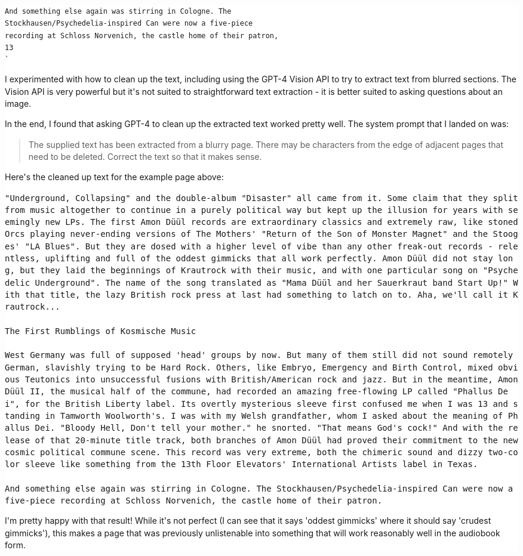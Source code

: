 ```
And something else again was stirring in Cologne. The
Stockhausen/Psychedelia-inspired Can were now a five-piece
recording at Schloss Norvenich, the castle home of their patron,
13
`
```

I experimented with how to clean up the text, including using the GPT-4 Vision
API to try to extract text from blurred sections. The Vision API is very
powerful but it's not suited to straightforward text extraction - it is better
suited to asking questions about an image.

In the end, I found that asking GPT-4 to clean up the extracted text worked
pretty well. The system prompt that I landed on was:

> The supplied text has been extracted from a blurry page. There may be characters from the edge of adjacent pages that need to be deleted. Correct the text so that it makes sense.

Here's the cleaned up text for the example page above:

<pre style="white-space: pre-wrap;">
"Underground, Collapsing" and the double-album "Disaster" all came from it. Some claim that they split from music altogether to continue in a purely political way but kept up the illusion for years with seemingly new LPs. The first Amon Düül records are extraordinary classics and extremely raw, like stoned Orcs playing never-ending versions of The Mothers' "Return of the Son of Monster Magnet" and the Stooges' "LA Blues". But they are dosed with a higher level of vibe than any other freak-out records - relentless, uplifting and full of the oddest gimmicks that all work perfectly. Amon Düül did not stay long, but they laid the beginnings of Krautrock with their music, and with one particular song on "Psychedelic Underground". The name of the song translated as "Mama Düül and her Sauerkraut band Start Up!" With that title, the lazy British rock press at last had something to latch on to. Aha, we'll call it Krautrock...

The First Rumblings of Kosmische Music

West Germany was full of supposed 'head' groups by now. But many of them still did not sound remotely German, slavishly trying to be Hard Rock. Others, like Embryo, Emergency and Birth Control, mixed obvious Teutonics into unsuccessful fusions with British/American rock and jazz. But in the meantime, Amon Düül II, the musical half of the commune, had recorded an amazing free-flowing LP called "Phallus Dei", for the British Liberty label. Its overtly mysterious sleeve first confused me when I was 13 and standing in Tamworth Woolworth's. I was with my Welsh grandfather, whom I asked about the meaning of Phallus Dei. "Bloody Hell, Don't tell your mother." he snorted. "That means God's cock!" And with the release of that 20-minute title track, both branches of Amon Düül had proved their commitment to the new cosmic political commune scene. This record was very extreme, both the chimeric sound and dizzy two-color sleeve like something from the 13th Floor Elevators' International Artists label in Texas.

And something else again was stirring in Cologne. The Stockhausen/Psychedelia-inspired Can were now a five-piece recording at Schloss Norvenich, the castle home of their patron.
</pre>

I'm pretty happy with that result! While it's not perfect (I can see that it
says 'oddest gimmicks' where it should say 'crudest gimmicks'), this makes a page that
was previously unlistenable into something that will work reasonably well in the
audiobook form.
